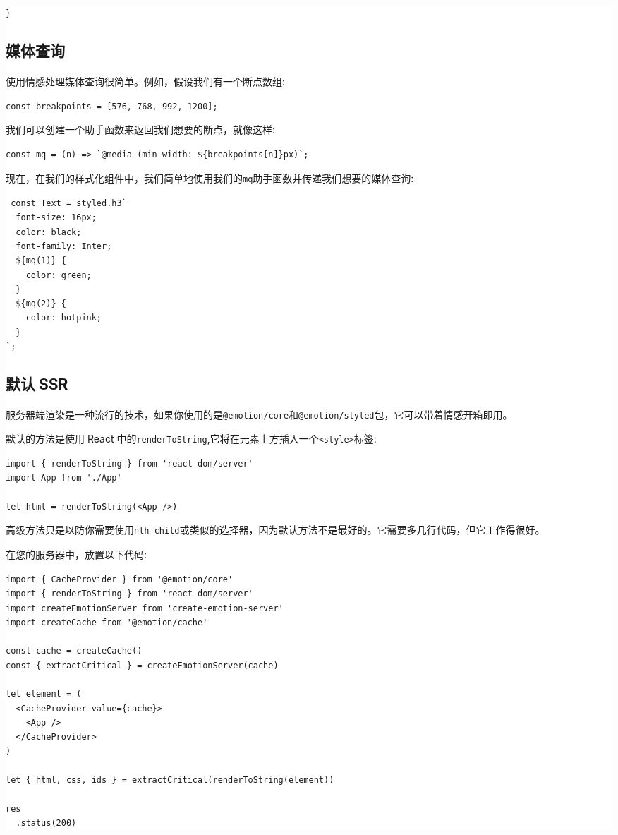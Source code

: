 ```
}
```

## 媒体查询

使用情感处理媒体查询很简单。例如，假设我们有一个断点数组:

```
const breakpoints = [576, 768, 992, 1200];
```

我们可以创建一个助手函数来返回我们想要的断点，就像这样:

```
const mq = (n) => `@media (min-width: ${breakpoints[n]}px)`;
```

现在，在我们的样式化组件中，我们简单地使用我们的`mq`助手函数并传递我们想要的媒体查询:

```
 const Text = styled.h3`
  font-size: 16px;
  color: black;
  font-family: Inter;
  ${mq(1)} {
    color: green;
  }
  ${mq(2)} {
    color: hotpink;
  }
`;
```

## 默认 SSR

服务器端渲染是一种流行的技术，如果你使用的是`@emotion/core`和`@emotion/styled`包，它可以带着情感开箱即用。

默认的方法是使用 React 中的`renderToString`,它将在元素上方插入一个`<style>`标签:

```
import { renderToString } from 'react-dom/server'
import App from './App'

let html = renderToString(<App />)
```

高级方法只是以防你需要使用`nth child`或类似的选择器，因为默认方法不是最好的。它需要多几行代码，但它工作得很好。

在您的服务器中，放置以下代码:

```
import { CacheProvider } from '@emotion/core'
import { renderToString } from 'react-dom/server'
import createEmotionServer from 'create-emotion-server'
import createCache from '@emotion/cache'

const cache = createCache()
const { extractCritical } = createEmotionServer(cache)

let element = (
  <CacheProvider value={cache}>
    <App />
  </CacheProvider>
)

let { html, css, ids } = extractCritical(renderToString(element))

res
  .status(200)
```